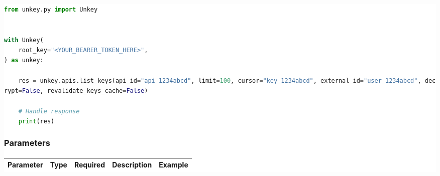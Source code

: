 ```python
from unkey.py import Unkey


with Unkey(
    root_key="<YOUR_BEARER_TOKEN_HERE>",
) as unkey:

    res = unkey.apis.list_keys(api_id="api_1234abcd", limit=100, cursor="key_1234abcd", external_id="user_1234abcd", decrypt=False, revalidate_keys_cache=False)

    # Handle response
    print(res)

```

### Parameters

| Parameter                                                                                                                                                                                                                                                                                                                                                                                                                   | Type                                                                                                                                                                                                                                                                                                                                                                                                                        | Required                                                                                                                                                                                                                                                                                                                                                                                                                    | Description                                                                                                                                                                                                                                                                                                                                                                                                                 | Example                                                                                                                                                                                                                                                                                                                                                                                                                     |
| --------------------------------------------------------------------------------------------------------------------------------------------------------------------------------------------------------------------------------------------------------------------------------------------------------------------------------------------------------------------------------------------------------------------------- | --------------------------------------------------------------------------------------------------------------------------------------------------------------------------------------------------------------------------------------------------------------------------------------------------------------------------------------------------------------------------------------------------------------------------- | --------------------------------------------------------------------------------------------------------------------------------------------------------------------------------------------------------------------------------------------------------------------------------------------------------------------------------------------------------------------------------------------------------------------------- | --------------------------------------------------------------------------------------------------------------------------------------------------------------------------------------------------------------------------------------------------------------------------------------------------------------------------------------------------------------------------------------------------------------------------- | --------------------------------------------------------------------------------------------------------------------------------------------------------------------------------------------------------------------------------------------------------------------------------------------------------------------------------------------------------------------------------------------------------------------------- |